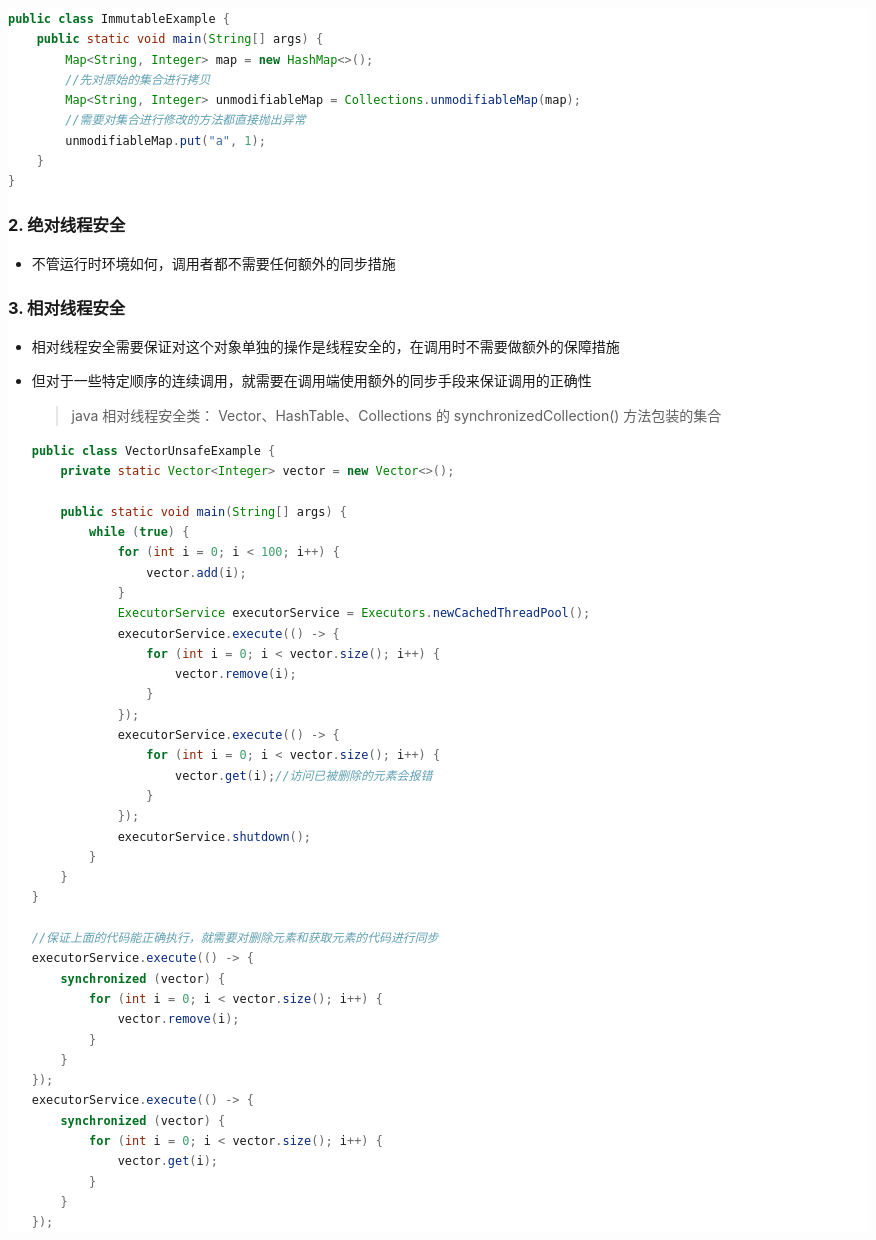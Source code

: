   ```java
  public class ImmutableExample {
      public static void main(String[] args) {
          Map<String, Integer> map = new HashMap<>();
          //先对原始的集合进行拷贝
          Map<String, Integer> unmodifiableMap = Collections.unmodifiableMap(map);
          //需要对集合进行修改的方法都直接抛出异常
          unmodifiableMap.put("a", 1);
      }
  }
  ```

### 2. 绝对线程安全

- 不管运行时环境如何，调用者都不需要任何额外的同步措施

### 3. 相对线程安全

- 相对线程安全需要保证对这个对象单独的操作是线程安全的，在调用时不需要做额外的保障措施

- 但对于一些特定顺序的连续调用，就需要在调用端使用额外的同步手段来保证调用的正确性

  > java 相对线程安全类： Vector、HashTable、Collections 的 synchronizedCollection() 方法包装的集合

  ```java
  public class VectorUnsafeExample {
      private static Vector<Integer> vector = new Vector<>();
  
      public static void main(String[] args) {
          while (true) {
              for (int i = 0; i < 100; i++) {
                  vector.add(i);
              }
              ExecutorService executorService = Executors.newCachedThreadPool();
              executorService.execute(() -> {
                  for (int i = 0; i < vector.size(); i++) {
                      vector.remove(i);
                  }
              });
              executorService.execute(() -> {
                  for (int i = 0; i < vector.size(); i++) {
                      vector.get(i);//访问已被删除的元素会报错
                  }
              });
              executorService.shutdown();
          }
      }
  }
  
  //保证上面的代码能正确执行，就需要对删除元素和获取元素的代码进行同步
  executorService.execute(() -> {
      synchronized (vector) {
          for (int i = 0; i < vector.size(); i++) {
              vector.remove(i);
          }
      }
  });
  executorService.execute(() -> {
      synchronized (vector) {
          for (int i = 0; i < vector.size(); i++) {
              vector.get(i);
          }
      }
  });
  ```

